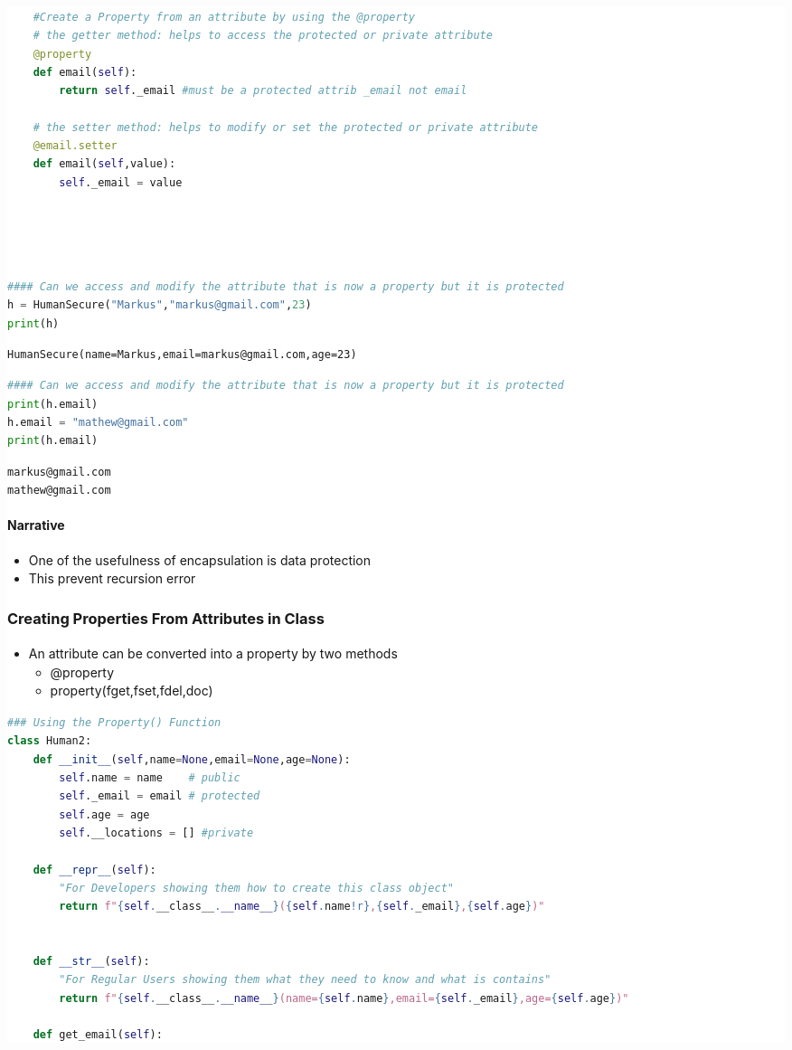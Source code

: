 ```python
    #Create a Property from an attribute by using the @property
    # the getter method: helps to access the protected or private attribute
    @property
    def email(self):
        return self._email #must be a protected attrib _email not email
    
    # the setter method: helps to modify or set the protected or private attribute
    @email.setter
    def email(self,value):
        self._email = value
        


    

```


```python
#### Can we access and modify the attribute that is now a property but it is protected
h = HumanSecure("Markus","markus@gmail.com",23)
print(h)
```

    HumanSecure(name=Markus,email=markus@gmail.com,age=23)



```python
#### Can we access and modify the attribute that is now a property but it is protected
print(h.email)
h.email = "mathew@gmail.com"
print(h.email)
```

    markus@gmail.com
    mathew@gmail.com


#### Narrative
+ One of the usefulness of encapsulation is data protection 
+ This prevent recursion error

### Creating Properties From Attributes in Class
+ An attribute can be converted into a property by two methods
  - @property
  - property(fget,fset,fdel,doc)



```python
### Using the Property() Function
class Human2:
    def __init__(self,name=None,email=None,age=None):
        self.name = name    # public
        self._email = email # protected
        self.age = age
        self.__locations = [] #private
        
    def __repr__(self):
        "For Developers showing them how to create this class object"
        return f"{self.__class__.__name__}({self.name!r},{self._email},{self.age})" 
        
    
    def __str__(self):
        "For Regular Users showing them what they need to know and what is contains"
        return f"{self.__class__.__name__}(name={self.name},email={self._email},age={self.age})"
    
    def get_email(self):
```